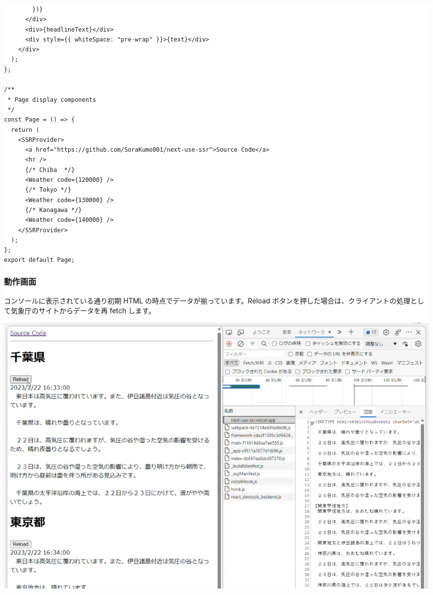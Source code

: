 ```tsx
        })}
      </div>
      <div>{headlineText}</div>
      <div style={{ whiteSpace: "pre-wrap" }}>{text}</div>
    </div>
  );
};

/**
 * Page display components
 */
const Page = () => {
  return (
    <SSRProvider>
      <a href="https://github.com/SoraKumo001/next-use-ssr">Source Code</a>
      <hr />
      {/* Chiba  */}
      <Weather code={120000} />
      {/* Tokyo */}
      <Weather code={130000} />
      {/* Kanagawa */}
      <Weather code={140000} />
    </SSRProvider>
  );
};
export default Page;
```

### 動作画面

コンソールに表示されている通り初期 HTML の時点でデータが揃っています。Reload ボタンを押した場合は、クライアントの処理として気象庁のサイトからデータを再 fetch します。

![](/images/26ff7cca7b1711/2023-02-20-21-58-35.gif)
